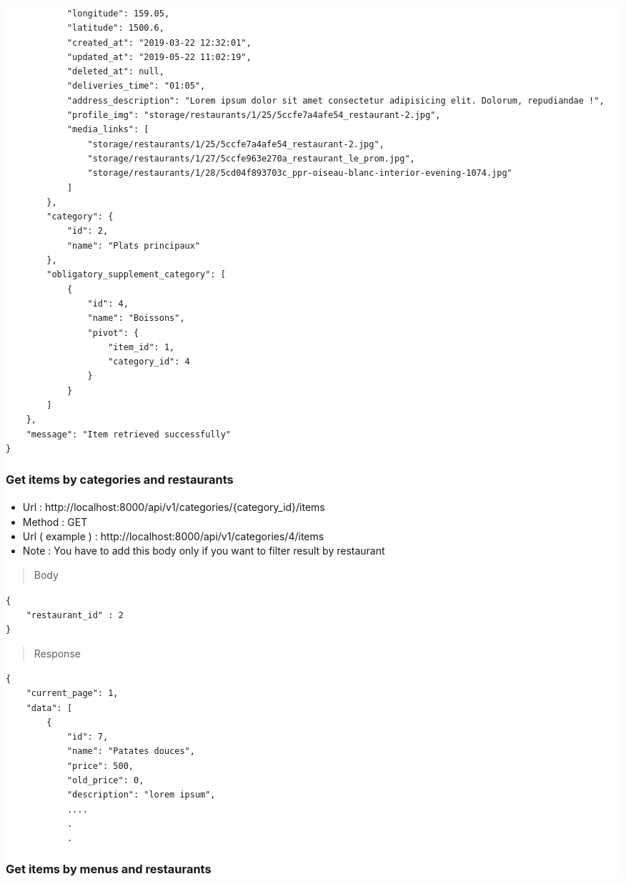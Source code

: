```
            "longitude": 159.05,
            "latitude": 1500.6,
            "created_at": "2019-03-22 12:32:01",
            "updated_at": "2019-05-22 11:02:19",
            "deleted_at": null,
            "deliveries_time": "01:05",
            "address_description": "Lorem ipsum dolor sit amet consectetur adipisicing elit. Dolorum, repudiandae !",
            "profile_img": "storage/restaurants/1/25/5ccfe7a4afe54_restaurant-2.jpg",
            "media_links": [
                "storage/restaurants/1/25/5ccfe7a4afe54_restaurant-2.jpg",
                "storage/restaurants/1/27/5ccfe963e270a_restaurant_le_prom.jpg",
                "storage/restaurants/1/28/5cd04f893703c_ppr-oiseau-blanc-interior-evening-1074.jpg"
            ]
        },
        "category": {
            "id": 2,
            "name": "Plats principaux"
        },
        "obligatory_supplement_category": [
            {
                "id": 4,
                "name": "Boissons",
                "pivot": {
                    "item_id": 1,
                    "category_id": 4
                }
            }
        ]
    },
    "message": "Item retrieved successfully"
}
```

### Get items by categories and restaurants

- Url : http://localhost:8000/api/v1/categories/{category_id}/items
- Method : GET
- Url ( example ) :  http://localhost:8000/api/v1/categories/4/items
- Note : You have to add this body only if you want to filter result by restaurant
> Body
```
{
    "restaurant_id" : 2
}
```
> Response

```
{
    "current_page": 1,
    "data": [
        {
            "id": 7,
            "name": "Patates douces",
            "price": 500,
            "old_price": 0,
            "description": "lorem ipsum",
            ....
            .
            .
```
### Get items by menus and restaurants
